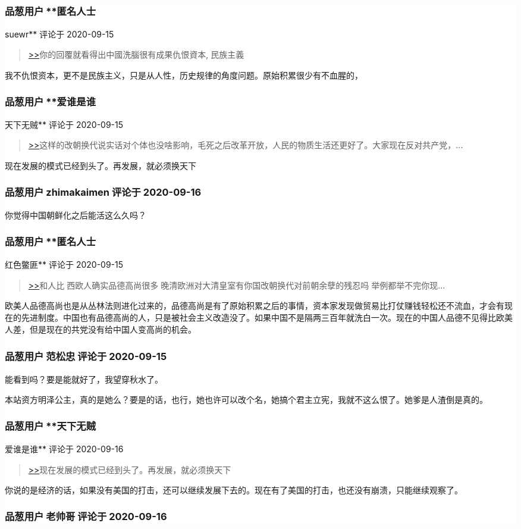 

            
### 品葱用户 **匿名人士 
suewr** 评论于 2020-09-15
        
> [\>>]( "/article/item_id-496738#")你的回覆就看得出中國洗腦很有成果仇恨資本, 民族主義

  
我不仇恨资本，更不是民族主义，只是从人性，历史规律的角度问题。原始积累很少有不血腥的，
        


            
### 品葱用户 **爱谁是谁 
天下无贼** 评论于 2020-09-15
        
> [\>>]( "/article/item_id-496709#")这样的改朝换代说实话对个体也没啥影响，毛死之后改革开放，人民的物质生活还更好了。大家现在反对共产党，...

  
  
现在发展的模式已经到头了。再发展，就必须换天下
        


            
### 品葱用户 **zhimakaimen** 评论于 2020-09-16
        
你觉得中国朝鲜化之后能活这么久吗？
        


            
### 品葱用户 **匿名人士 
红色鳖匪** 评论于 2020-09-15
        
> [\>>]( "/article/item_id-496743#")和人比 西欧人确实品德高尚很多 晚清欧洲对大清皇室有你国改朝换代对前朝余孽的残忍吗 举例都举不完你现...

  
欧美人品德高尚也是从丛林法则进化过来的，品德高尚是有了原始积累之后的事情，资本家发现做贸易比打仗赚钱轻松还不流血，才会有现在的先进制度。中国也有品德高尚的人，只是被社会主义改造没了。如果中国不是隔两三百年就洗白一次。现在的中国人品德不见得比欧美人差，但是现在的共党没有给中国人变高尚的机会。
        


            
### 品葱用户 **范松忠** 评论于 2020-09-15
        
能看到吗？要是能就好了，我望穿秋水了。  
  
本站资方明泽公主，真的是她么？要是的话，也行，她也许可以改个名，她搞个君主立宪，我就不这么恨了。她爹是人渣倒是真的。
        


            
### 品葱用户 **天下无贼 
爱谁是谁** 评论于 2020-09-16
        
> [\>>]( "/article/item_id-496802#")现在发展的模式已经到头了。再发展，就必须换天下

  
  
你说的是经济的话，如果没有美国的打击，还可以继续发展下去的。现在有了美国的打击，也还没有崩溃，只能继续观察了。
        


            
### 品葱用户 **老帅哥** 评论于 2020-09-16
        